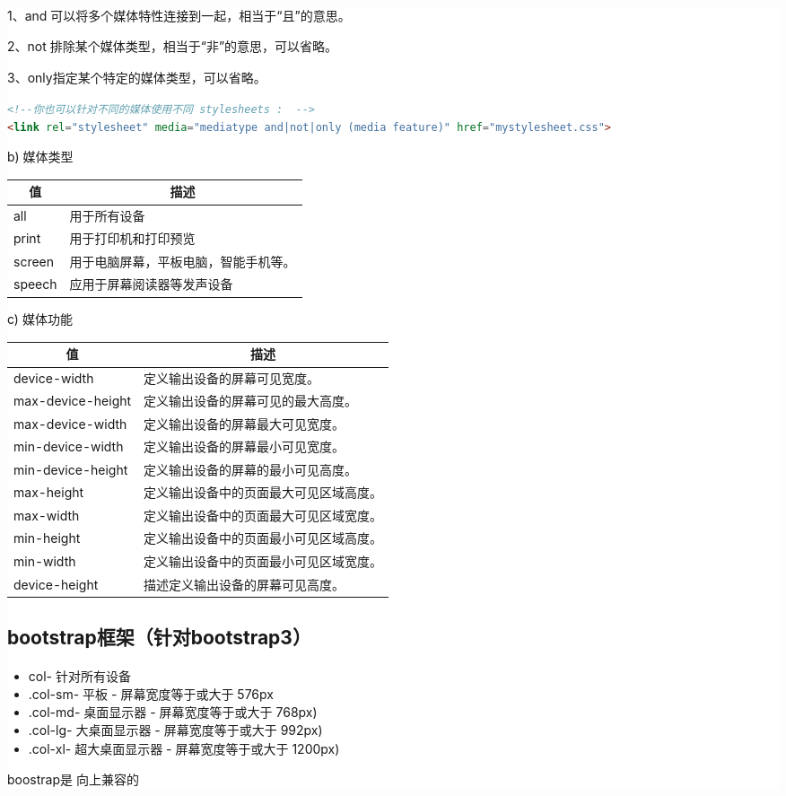 1、and 可以将多个媒体特性连接到一起，相当于“且”的意思。

2、not 排除某个媒体类型，相当于“非”的意思，可以省略。

3、only指定某个特定的媒体类型，可以省略。

```html
<!--你也可以针对不同的媒体使用不同 stylesheets :  -->
<link rel="stylesheet" media="mediatype and|not|only (media feature)" href="mystylesheet.css">
```

b)       媒体类型

| 值     | 描述                                 |
| ------ | ------------------------------------ |
| all    | 用于所有设备                         |
| print  | 用于打印机和打印预览                 |
| screen | 用于电脑屏幕，平板电脑，智能手机等。 |
| speech | 应用于屏幕阅读器等发声设备           |

c)           媒体功能                       

| 值                | 描述                                   |
| ----------------- | -------------------------------------- |
| device-width      | 定义输出设备的屏幕可见宽度。           |
| max-device-height | 定义输出设备的屏幕可见的最大高度。     |
| max-device-width  | 定义输出设备的屏幕最大可见宽度。       |
| min-device-width  | 定义输出设备的屏幕最小可见宽度。       |
| min-device-height | 定义输出设备的屏幕的最小可见高度。     |
| max-height        | 定义输出设备中的页面最大可见区域高度。 |
| max-width         | 定义输出设备中的页面最大可见区域宽度。 |
| min-height        | 定义输出设备中的页面最小可见区域高度。 |
| min-width         | 定义输出设备中的页面最小可见区域宽度。 |
| device-height     | 描述定义输出设备的屏幕可见高度。       |



## bootstrap框架（针对bootstrap3）

- col- 针对所有设备
- .col-sm- 平板 - 屏幕宽度等于或大于 576px
- .col-md- 桌面显示器 - 屏幕宽度等于或大于 768px)
- .col-lg- 大桌面显示器 - 屏幕宽度等于或大于 992px)
- .col-xl- 超大桌面显示器 - 屏幕宽度等于或大于 1200px)

boostrap是 向上兼容的
